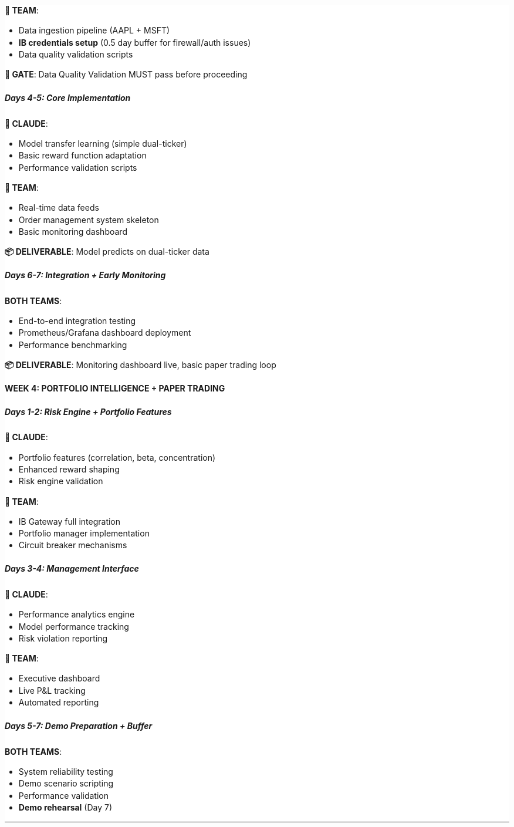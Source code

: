 **👥 TEAM**:
- Data ingestion pipeline (AAPL + MSFT)
- **IB credentials setup** (0.5 day buffer for firewall/auth issues)
- Data quality validation scripts

**🚨 GATE**: Data Quality Validation MUST pass before proceeding

##### **Days 4-5: Core Implementation**
**🤖 CLAUDE**:
- Model transfer learning (simple dual-ticker)
- Basic reward function adaptation
- Performance validation scripts

**👥 TEAM**:
- Real-time data feeds
- Order management system skeleton
- Basic monitoring dashboard

**📦 DELIVERABLE**: Model predicts on dual-ticker data

##### **Days 6-7: Integration + Early Monitoring**
**BOTH TEAMS**:
- End-to-end integration testing
- Prometheus/Grafana dashboard deployment
- Performance benchmarking

**📦 DELIVERABLE**: Monitoring dashboard live, basic paper trading loop

#### **WEEK 4: PORTFOLIO INTELLIGENCE + PAPER TRADING**

##### **Days 1-2: Risk Engine + Portfolio Features**
**🤖 CLAUDE**:
- Portfolio features (correlation, beta, concentration)
- Enhanced reward shaping
- Risk engine validation

**👥 TEAM**:
- IB Gateway full integration
- Portfolio manager implementation
- Circuit breaker mechanisms

##### **Days 3-4: Management Interface**
**🤖 CLAUDE**:
- Performance analytics engine
- Model performance tracking
- Risk violation reporting

**👥 TEAM**:
- Executive dashboard
- Live P&L tracking
- Automated reporting

##### **Days 5-7: Demo Preparation + Buffer**
**BOTH TEAMS**:
- System reliability testing
- Demo scenario scripting
- Performance validation
- **Demo rehearsal** (Day 7)

---